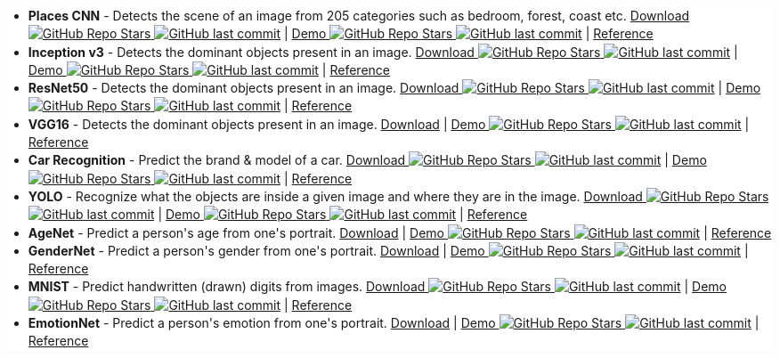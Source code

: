 * **Places CNN** - Detects the scene of an image from 205 categories such as bedroom, forest, coast etc. [Download ![GitHub Repo Stars](https://img.shields.io/github/stars/hollance/MobileNet-CoreML) ![GitHub last commit](https://img.shields.io/github/last-commit/hollance/MobileNet-CoreML)](https://github.com/hollance/MobileNet-CoreML/raw/master/MobileNet.mlmodel) | [Demo ![GitHub Repo Stars](https://img.shields.io/github/stars/chenyi1989/CoreMLDemo) ![GitHub last commit](https://img.shields.io/github/last-commit/chenyi1989/CoreMLDemo)](https://github.com/chenyi1989/CoreMLDemo) | [Reference](http://places.csail.mit.edu/index.html)
* **Inception v3** - Detects the dominant objects present in an image. [Download ![GitHub Repo Stars](https://img.shields.io/github/stars/yulingtianxia/Core-ML-Sample) ![GitHub last commit](https://img.shields.io/github/last-commit/yulingtianxia/Core-ML-Sample)](https://github.com/yulingtianxia/Core-ML-Sample/blob/master/CoreMLSample/Inceptionv3.mlmodel) | [Demo ![GitHub Repo Stars](https://img.shields.io/github/stars/yulingtianxia/Core-ML-Sample) ![GitHub last commit](https://img.shields.io/github/last-commit/yulingtianxia/Core-ML-Sample)](https://github.com/yulingtianxia/Core-ML-Sample/) | [Reference](https://arxiv.org/abs/1512.00567)
* **ResNet50** - Detects the dominant objects present in an image. [Download ![GitHub Repo Stars](https://img.shields.io/github/stars/ytakzk/CoreML-samples) ![GitHub last commit](https://img.shields.io/github/last-commit/ytakzk/CoreML-samples)](https://github.com/ytakzk/CoreML-samples/blob/master/CoreML-samples/Resnet50.mlmodel) | [Demo ![GitHub Repo Stars](https://img.shields.io/github/stars/ytakzk/CoreML-samples) ![GitHub last commit](https://img.shields.io/github/last-commit/ytakzk/CoreML-samples)](https://github.com/ytakzk/CoreML-samples) | [Reference](https://arxiv.org/abs/1512.03385)
* **VGG16** - Detects the dominant objects present in an image. [Download](https://docs-assets.developer.apple.com/coreml/models/VGG16.mlmodel) | [Demo ![GitHub Repo Stars](https://img.shields.io/github/stars/alaphao/CoreMLExample) ![GitHub last commit](https://img.shields.io/github/last-commit/alaphao/CoreMLExample)](https://github.com/alaphao/CoreMLExample) | [Reference](https://arxiv.org/abs/1409.1556)
* **Car Recognition** - Predict the brand & model of a car. [Download ![GitHub Repo Stars](https://img.shields.io/github/stars/likedan/Core-ML-Car-Recognition) ![GitHub last commit](https://img.shields.io/github/last-commit/likedan/Core-ML-Car-Recognition)](https://github.com/likedan/Core-ML-Car-Recognition/blob/master/Convert/CarRecognition.mlmodel) | [Demo ![GitHub Repo Stars](https://img.shields.io/github/stars/ytakzk/CoreML-samples) ![GitHub last commit](https://img.shields.io/github/last-commit/ytakzk/CoreML-samples)](https://github.com/ytakzk/CoreML-samples) | [Reference](http://mmlab.ie.cuhk.edu.hk/datasets/comp_cars/index.html)
* **YOLO** - Recognize what the objects are inside a given image and where they are in the image. [Download ![GitHub Repo Stars](https://img.shields.io/github/stars/hollance/YOLO-CoreML-MPSNNGraph) ![GitHub last commit](https://img.shields.io/github/last-commit/hollance/YOLO-CoreML-MPSNNGraph)](https://github.com/hollance/YOLO-CoreML-MPSNNGraph/blob/master/TinyYOLO-CoreML/TinyYOLO-CoreML/TinyYOLO.mlmodel) | [Demo ![GitHub Repo Stars](https://img.shields.io/github/stars/hollance/YOLO-CoreML-MPSNNGraph) ![GitHub last commit](https://img.shields.io/github/last-commit/hollance/YOLO-CoreML-MPSNNGraph)](https://github.com/hollance/YOLO-CoreML-MPSNNGraph) | [Reference](http://machinethink.net/blog/object-detection-with-yolo)
* **AgeNet** - Predict a person's age from one's portrait. [Download](https://drive.google.com/file/d/0B1ghKa_MYL6mT1J3T1BEeWx4TWc/view?usp=sharing) | [Demo ![GitHub Repo Stars](https://img.shields.io/github/stars/cocoa-ai/FacesVisionDemo) ![GitHub last commit](https://img.shields.io/github/last-commit/cocoa-ai/FacesVisionDemo)](https://github.com/cocoa-ai/FacesVisionDemo) | [Reference](http://www.openu.ac.il/home/hassner/projects/cnn_agegender/)
* **GenderNet** - Predict a person's gender from one's portrait. [Download](https://drive.google.com/file/d/0B1ghKa_MYL6mYkNsZHlyc2ZuaFk/view?usp=sharing) | [Demo ![GitHub Repo Stars](https://img.shields.io/github/stars/cocoa-ai/FacesVisionDemo) ![GitHub last commit](https://img.shields.io/github/last-commit/cocoa-ai/FacesVisionDemo)](https://github.com/cocoa-ai/FacesVisionDemo) | [Reference](http://www.openu.ac.il/home/hassner/projects/cnn_agegender/)
* **MNIST** - Predict handwritten (drawn) digits from images. [Download ![GitHub Repo Stars](https://img.shields.io/github/stars/ph1ps/MNIST-CoreML) ![GitHub last commit](https://img.shields.io/github/last-commit/ph1ps/MNIST-CoreML)](https://github.com/ph1ps/MNIST-CoreML/raw/master/MNISTPrediction/MNIST.mlmodel) | [Demo ![GitHub Repo Stars](https://img.shields.io/github/stars/ph1ps/MNIST-CoreML) ![GitHub last commit](https://img.shields.io/github/last-commit/ph1ps/MNIST-CoreML)](https://github.com/ph1ps/MNIST-CoreML) | [Reference](http://yann.lecun.com/exdb/mnist/)
* **EmotionNet** - Predict a person's emotion from one's portrait. [Download](https://drive.google.com/file/d/0B1ghKa_MYL6mTlYtRGdXNFlpWDQ/view?usp=sharing) | [Demo ![GitHub Repo Stars](https://img.shields.io/github/stars/cocoa-ai/FacesVisionDemo) ![GitHub last commit](https://img.shields.io/github/last-commit/cocoa-ai/FacesVisionDemo)](https://github.com/cocoa-ai/FacesVisionDemo) | [Reference](http://www.openu.ac.il/home/hassner/projects/cnn_emotions/)
